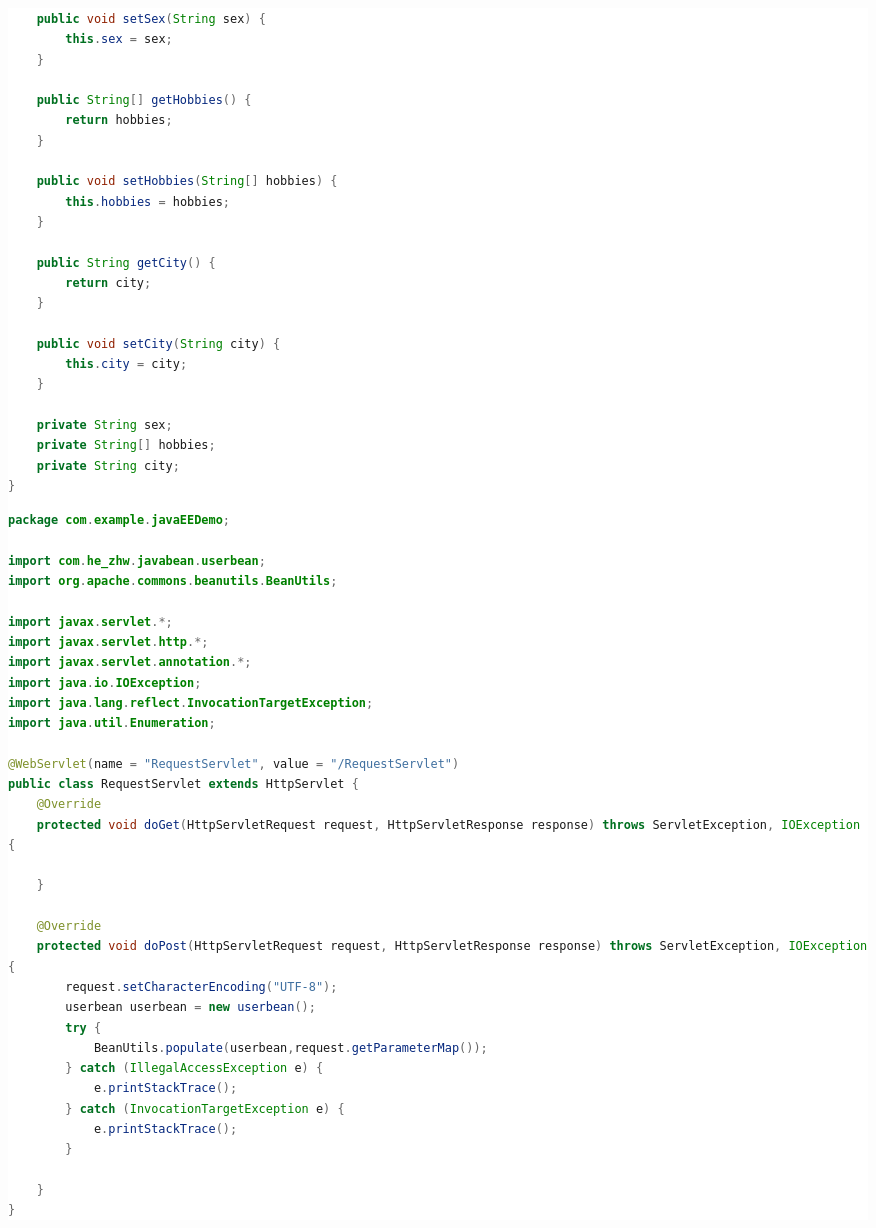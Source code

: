 ```java
    public void setSex(String sex) {
        this.sex = sex;
    }

    public String[] getHobbies() {
        return hobbies;
    }

    public void setHobbies(String[] hobbies) {
        this.hobbies = hobbies;
    }

    public String getCity() {
        return city;
    }

    public void setCity(String city) {
        this.city = city;
    }

    private String sex;
    private String[] hobbies;
    private String city;
}

```

```java
package com.example.javaEEDemo;

import com.he_zhw.javabean.userbean;
import org.apache.commons.beanutils.BeanUtils;

import javax.servlet.*;
import javax.servlet.http.*;
import javax.servlet.annotation.*;
import java.io.IOException;
import java.lang.reflect.InvocationTargetException;
import java.util.Enumeration;

@WebServlet(name = "RequestServlet", value = "/RequestServlet")
public class RequestServlet extends HttpServlet {
    @Override
    protected void doGet(HttpServletRequest request, HttpServletResponse response) throws ServletException, IOException {

    }

    @Override
    protected void doPost(HttpServletRequest request, HttpServletResponse response) throws ServletException, IOException {
        request.setCharacterEncoding("UTF-8");
        userbean userbean = new userbean();
        try {
            BeanUtils.populate(userbean,request.getParameterMap());
        } catch (IllegalAccessException e) {
            e.printStackTrace();
        } catch (InvocationTargetException e) {
            e.printStackTrace();
        }

    }
}
```